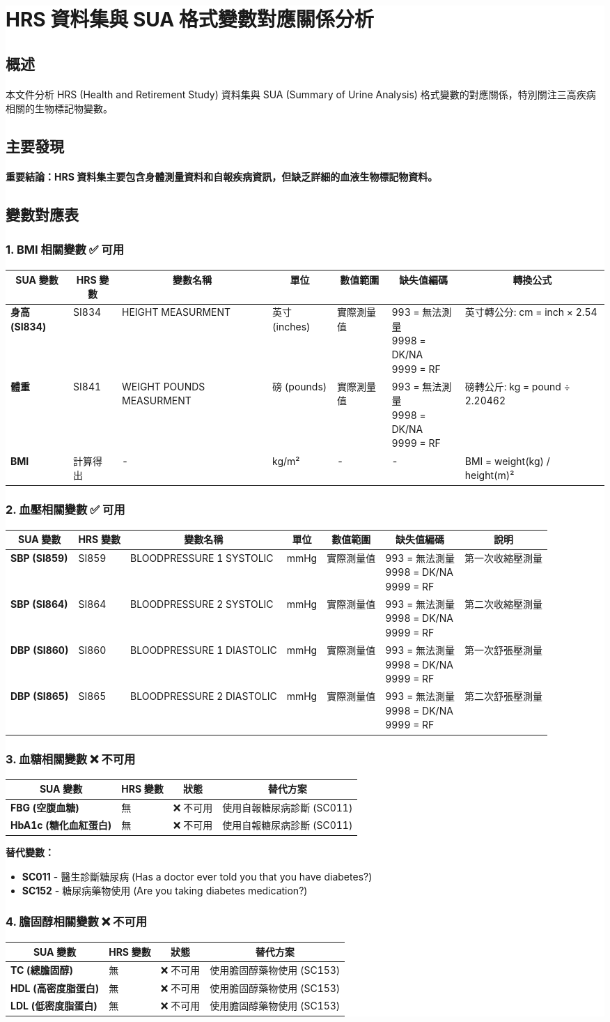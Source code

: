 # HRS 資料集與 SUA 格式變數對應關係分析

## 概述
本文件分析 HRS (Health and Retirement Study) 資料集與 SUA (Summary of Urine Analysis) 格式變數的對應關係，特別關注三高疾病相關的生物標記物變數。

## 主要發現

**重要結論：HRS 資料集主要包含身體測量資料和自報疾病資訊，但缺乏詳細的血液生物標記物資料。**

## 變數對應表

### 1. BMI 相關變數 ✅ 可用

| SUA 變數 | HRS 變數 | 變數名稱 | 單位 | 數值範圍 | 缺失值編碼 | 轉換公式 |
|----------|----------|----------|------|----------|------------|----------|
| **身高 (SI834)** | SI834 | HEIGHT MEASURMENT | 英寸 (inches) | 實際測量值 | 993 = 無法測量<br>9998 = DK/NA<br>9999 = RF | 英寸轉公分: cm = inch × 2.54 |
| **體重** | SI841 | WEIGHT POUNDS MEASURMENT | 磅 (pounds) | 實際測量值 | 993 = 無法測量<br>9998 = DK/NA<br>9999 = RF | 磅轉公斤: kg = pound ÷ 2.20462 |
| **BMI** | 計算得出 | - | kg/m² | - | - | BMI = weight(kg) / height(m)² |

### 2. 血壓相關變數 ✅ 可用

| SUA 變數 | HRS 變數 | 變數名稱 | 單位 | 數值範圍 | 缺失值編碼 | 說明 |
|----------|----------|----------|------|----------|------------|------|
| **SBP (SI859)** | SI859 | BLOODPRESSURE 1 SYSTOLIC | mmHg | 實際測量值 | 993 = 無法測量<br>9998 = DK/NA<br>9999 = RF | 第一次收縮壓測量 |
| **SBP (SI864)** | SI864 | BLOODPRESSURE 2 SYSTOLIC | mmHg | 實際測量值 | 993 = 無法測量<br>9998 = DK/NA<br>9999 = RF | 第二次收縮壓測量 |
| **DBP (SI860)** | SI860 | BLOODPRESSURE 1 DIASTOLIC | mmHg | 實際測量值 | 993 = 無法測量<br>9998 = DK/NA<br>9999 = RF | 第一次舒張壓測量 |
| **DBP (SI865)** | SI865 | BLOODPRESSURE 2 DIASTOLIC | mmHg | 實際測量值 | 993 = 無法測量<br>9998 = DK/NA<br>9999 = RF | 第二次舒張壓測量 |

### 3. 血糖相關變數 ❌ 不可用

| SUA 變數 | HRS 變數 | 狀態 | 替代方案 |
|----------|----------|------|----------|
| **FBG (空腹血糖)** | 無 | ❌ 不可用 | 使用自報糖尿病診斷 (SC011) |
| **HbA1c (糖化血紅蛋白)** | 無 | ❌ 不可用 | 使用自報糖尿病診斷 (SC011) |

**替代變數：**
- **SC011** - 醫生診斷糖尿病 (Has a doctor ever told you that you have diabetes?)
- **SC152** - 糖尿病藥物使用 (Are you taking diabetes medication?)

### 4. 膽固醇相關變數 ❌ 不可用

| SUA 變數 | HRS 變數 | 狀態 | 替代方案 |
|----------|----------|------|----------|
| **TC (總膽固醇)** | 無 | ❌ 不可用 | 使用膽固醇藥物使用 (SC153) |
| **HDL (高密度脂蛋白)** | 無 | ❌ 不可用 | 使用膽固醇藥物使用 (SC153) |
| **LDL (低密度脂蛋白)** | 無 | ❌ 不可用 | 使用膽固醇藥物使用 (SC153) |
